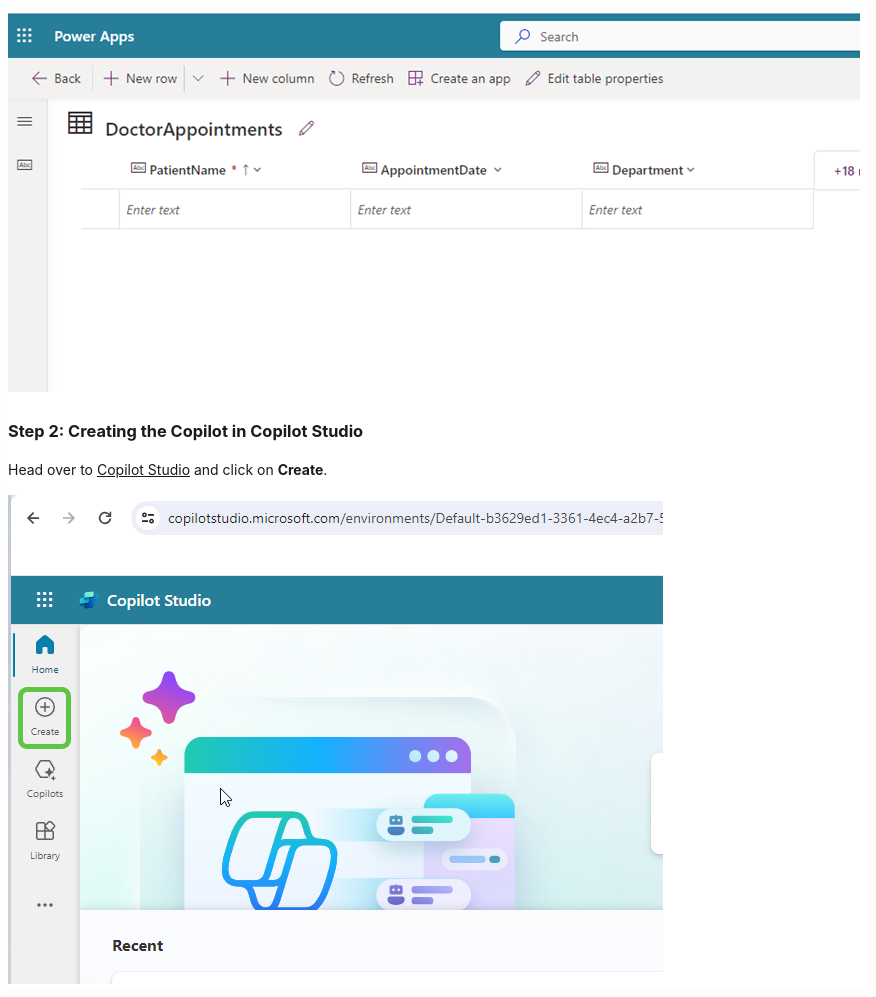 ![Create Dataverse Table](\images\09_CopilotMultiLingual\1_1.png)

### Step 2: Creating the Copilot in Copilot Studio

Head over to [Copilot Studio](https://Copilotstudio.microsoft.com/) and click on **Create**.

![Create Copilot](\images\09_CopilotMultiLingual\1_3.png)
